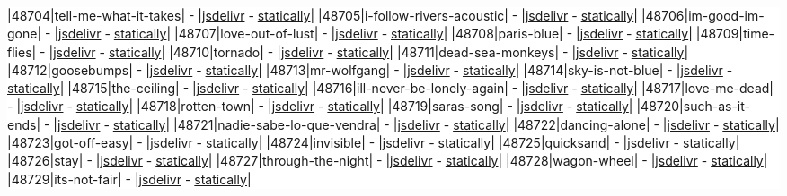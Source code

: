 |48704|tell-me-what-it-takes| - |[jsdelivr](https://cdn.jsdelivr.net/gh/dbchord/c2-3-6/45001-50000/48501-49000/tell-me-what-it-takes.png) - [statically](https://cdn.statically.io/gh/dbchord/c2-3-6/i/45001-50000/48501-49000/tell-me-what-it-takes.png)|
|48705|i-follow-rivers-acoustic| - |[jsdelivr](https://cdn.jsdelivr.net/gh/dbchord/c2-3-6/45001-50000/48501-49000/i-follow-rivers-acoustic.png) - [statically](https://cdn.statically.io/gh/dbchord/c2-3-6/i/45001-50000/48501-49000/i-follow-rivers-acoustic.png)|
|48706|im-good-im-gone| - |[jsdelivr](https://cdn.jsdelivr.net/gh/dbchord/c2-3-6/45001-50000/48501-49000/im-good-im-gone.png) - [statically](https://cdn.statically.io/gh/dbchord/c2-3-6/i/45001-50000/48501-49000/im-good-im-gone.png)|
|48707|love-out-of-lust| - |[jsdelivr](https://cdn.jsdelivr.net/gh/dbchord/c2-3-6/45001-50000/48501-49000/love-out-of-lust.png) - [statically](https://cdn.statically.io/gh/dbchord/c2-3-6/i/45001-50000/48501-49000/love-out-of-lust.png)|
|48708|paris-blue| - |[jsdelivr](https://cdn.jsdelivr.net/gh/dbchord/c2-3-6/45001-50000/48501-49000/paris-blue.png) - [statically](https://cdn.statically.io/gh/dbchord/c2-3-6/i/45001-50000/48501-49000/paris-blue.png)|
|48709|time-flies| - |[jsdelivr](https://cdn.jsdelivr.net/gh/dbchord/c2-3-6/45001-50000/48501-49000/time-flies.png) - [statically](https://cdn.statically.io/gh/dbchord/c2-3-6/i/45001-50000/48501-49000/time-flies.png)|
|48710|tornado| - |[jsdelivr](https://cdn.jsdelivr.net/gh/dbchord/c2-3-6/45001-50000/48501-49000/tornado.png) - [statically](https://cdn.statically.io/gh/dbchord/c2-3-6/i/45001-50000/48501-49000/tornado.png)|
|48711|dead-sea-monkeys| - |[jsdelivr](https://cdn.jsdelivr.net/gh/dbchord/c2-3-6/45001-50000/48501-49000/dead-sea-monkeys.png) - [statically](https://cdn.statically.io/gh/dbchord/c2-3-6/i/45001-50000/48501-49000/dead-sea-monkeys.png)|
|48712|goosebumps| - |[jsdelivr](https://cdn.jsdelivr.net/gh/dbchord/c2-3-6/45001-50000/48501-49000/goosebumps.png) - [statically](https://cdn.statically.io/gh/dbchord/c2-3-6/i/45001-50000/48501-49000/goosebumps.png)|
|48713|mr-wolfgang| - |[jsdelivr](https://cdn.jsdelivr.net/gh/dbchord/c2-3-6/45001-50000/48501-49000/mr-wolfgang.png) - [statically](https://cdn.statically.io/gh/dbchord/c2-3-6/i/45001-50000/48501-49000/mr-wolfgang.png)|
|48714|sky-is-not-blue| - |[jsdelivr](https://cdn.jsdelivr.net/gh/dbchord/c2-3-6/45001-50000/48501-49000/sky-is-not-blue.png) - [statically](https://cdn.statically.io/gh/dbchord/c2-3-6/i/45001-50000/48501-49000/sky-is-not-blue.png)|
|48715|the-ceiling| - |[jsdelivr](https://cdn.jsdelivr.net/gh/dbchord/c2-3-6/45001-50000/48501-49000/the-ceiling.png) - [statically](https://cdn.statically.io/gh/dbchord/c2-3-6/i/45001-50000/48501-49000/the-ceiling.png)|
|48716|ill-never-be-lonely-again| - |[jsdelivr](https://cdn.jsdelivr.net/gh/dbchord/c2-3-6/45001-50000/48501-49000/ill-never-be-lonely-again.png) - [statically](https://cdn.statically.io/gh/dbchord/c2-3-6/i/45001-50000/48501-49000/ill-never-be-lonely-again.png)|
|48717|love-me-dead| - |[jsdelivr](https://cdn.jsdelivr.net/gh/dbchord/c2-3-6/45001-50000/48501-49000/love-me-dead.png) - [statically](https://cdn.statically.io/gh/dbchord/c2-3-6/i/45001-50000/48501-49000/love-me-dead.png)|
|48718|rotten-town| - |[jsdelivr](https://cdn.jsdelivr.net/gh/dbchord/c2-3-6/45001-50000/48501-49000/rotten-town.png) - [statically](https://cdn.statically.io/gh/dbchord/c2-3-6/i/45001-50000/48501-49000/rotten-town.png)|
|48719|saras-song| - |[jsdelivr](https://cdn.jsdelivr.net/gh/dbchord/c2-3-6/45001-50000/48501-49000/saras-song.png) - [statically](https://cdn.statically.io/gh/dbchord/c2-3-6/i/45001-50000/48501-49000/saras-song.png)|
|48720|such-as-it-ends| - |[jsdelivr](https://cdn.jsdelivr.net/gh/dbchord/c2-3-6/45001-50000/48501-49000/such-as-it-ends.png) - [statically](https://cdn.statically.io/gh/dbchord/c2-3-6/i/45001-50000/48501-49000/such-as-it-ends.png)|
|48721|nadie-sabe-lo-que-vendra| - |[jsdelivr](https://cdn.jsdelivr.net/gh/dbchord/c2-3-6/45001-50000/48501-49000/nadie-sabe-lo-que-vendra.png) - [statically](https://cdn.statically.io/gh/dbchord/c2-3-6/i/45001-50000/48501-49000/nadie-sabe-lo-que-vendra.png)|
|48722|dancing-alone| - |[jsdelivr](https://cdn.jsdelivr.net/gh/dbchord/c2-3-6/45001-50000/48501-49000/dancing-alone.png) - [statically](https://cdn.statically.io/gh/dbchord/c2-3-6/i/45001-50000/48501-49000/dancing-alone.png)|
|48723|got-off-easy| - |[jsdelivr](https://cdn.jsdelivr.net/gh/dbchord/c2-3-6/45001-50000/48501-49000/got-off-easy.png) - [statically](https://cdn.statically.io/gh/dbchord/c2-3-6/i/45001-50000/48501-49000/got-off-easy.png)|
|48724|invisible| - |[jsdelivr](https://cdn.jsdelivr.net/gh/dbchord/c2-3-6/45001-50000/48501-49000/invisible.png) - [statically](https://cdn.statically.io/gh/dbchord/c2-3-6/i/45001-50000/48501-49000/invisible.png)|
|48725|quicksand| - |[jsdelivr](https://cdn.jsdelivr.net/gh/dbchord/c2-3-6/45001-50000/48501-49000/quicksand.png) - [statically](https://cdn.statically.io/gh/dbchord/c2-3-6/i/45001-50000/48501-49000/quicksand.png)|
|48726|stay| - |[jsdelivr](https://cdn.jsdelivr.net/gh/dbchord/c2-3-6/45001-50000/48501-49000/stay.png) - [statically](https://cdn.statically.io/gh/dbchord/c2-3-6/i/45001-50000/48501-49000/stay.png)|
|48727|through-the-night| - |[jsdelivr](https://cdn.jsdelivr.net/gh/dbchord/c2-3-6/45001-50000/48501-49000/through-the-night.png) - [statically](https://cdn.statically.io/gh/dbchord/c2-3-6/i/45001-50000/48501-49000/through-the-night.png)|
|48728|wagon-wheel| - |[jsdelivr](https://cdn.jsdelivr.net/gh/dbchord/c2-3-6/45001-50000/48501-49000/wagon-wheel.png) - [statically](https://cdn.statically.io/gh/dbchord/c2-3-6/i/45001-50000/48501-49000/wagon-wheel.png)|
|48729|its-not-fair| - |[jsdelivr](https://cdn.jsdelivr.net/gh/dbchord/c2-3-6/45001-50000/48501-49000/its-not-fair.png) - [statically](https://cdn.statically.io/gh/dbchord/c2-3-6/i/45001-50000/48501-49000/its-not-fair.png)|